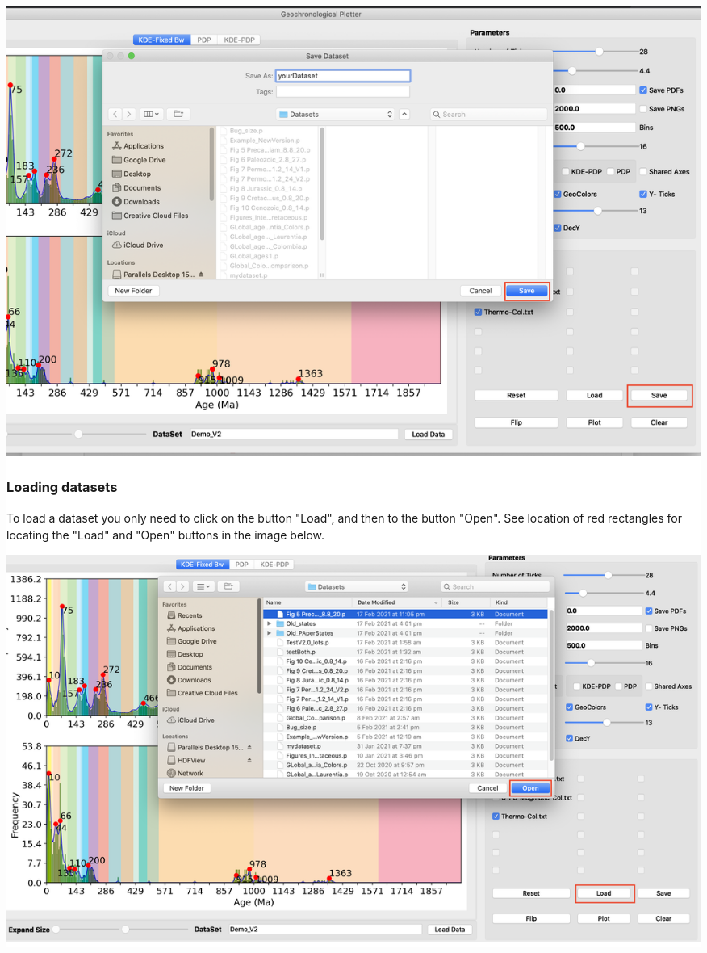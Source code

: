 <img src="./screenshots/saveDs.png" alt="Drawing" style="width: 1000px;/">

### Loading datasets

To load a dataset you only need to click on the button "Load", and then to the button "Open". See location of red rectangles for locating the "Load" and "Open" buttons in the image below.

<img src="./screenshots/loadDs.png" alt="Drawing" style="width: 1000px;/">
